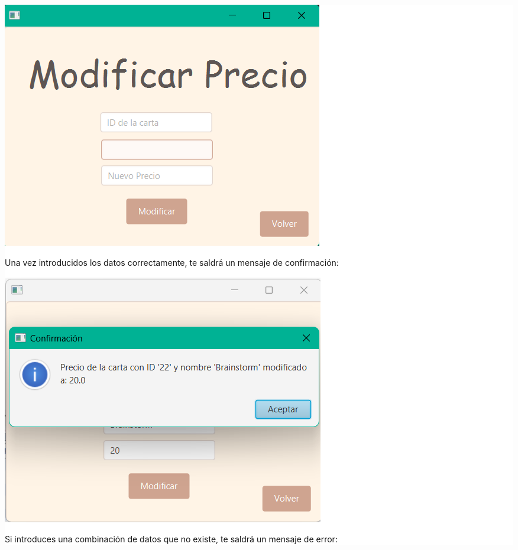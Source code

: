![Vista de modificar carta](Img/ModifyView.png)

Una vez introducidos los datos correctamente, te saldrá un mensaje de confirmación:

![Modify Card Correcto](Img/ModifyExitoso.png)

Si introduces una combinación de datos que no existe, te saldrá un mensaje de error:
